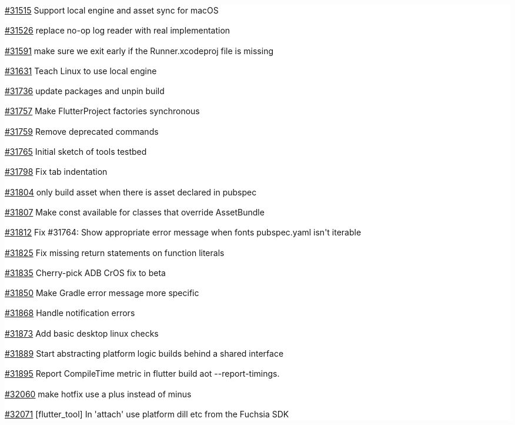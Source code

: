 [#31515](https://github.com/flutter/flutter/pull/31515) Support local engine and
asset sync for macOS

[#31526](https://github.com/flutter/flutter/pull/31526) replace no-op log reader
with real implementation

[#31591](https://github.com/flutter/flutter/pull/31591) make sure we exit early
if the Runner.xcodeproj file is missing

[#31631](https://github.com/flutter/flutter/pull/31631) Teach Linux to use local
engine

[#31736](https://github.com/flutter/flutter/pull/31736) update packages and
unpin build

[#31757](https://github.com/flutter/flutter/pull/31757) Make FlutterProject
factories synchronous

[#31759](https://github.com/flutter/flutter/pull/31759) Remove deprecated
commands

[#31765](https://github.com/flutter/flutter/pull/31765) Initial sketch of tools
testbed

[#31798](https://github.com/flutter/flutter/pull/31798) Fix tab indentation

[#31804](https://github.com/flutter/flutter/pull/31804) only build asset when
there is asset declared in pubspec

[#31807](https://github.com/flutter/flutter/pull/31807) Make const available for
classes that override AssetBundle

[#31812](https://github.com/flutter/flutter/pull/31812) Fix #31764: Show
appropriate error message when fonts pubspec.yaml isn't iterable

[#31825](https://github.com/flutter/flutter/pull/31825) Fix missing return
statements on function literals

[#31835](https://github.com/flutter/flutter/pull/31835) Cherry-pick ADB CrOS fix
to beta

[#31850](https://github.com/flutter/flutter/pull/31850) Make Gradle error
message more specific

[#31868](https://github.com/flutter/flutter/pull/31868) Handle notification
errors

[#31873](https://github.com/flutter/flutter/pull/31873) Add basic desktop linux
checks

[#31889](https://github.com/flutter/flutter/pull/31889) Start abstracting
platform logic builds behind a shared interface

[#31895](https://github.com/flutter/flutter/pull/31895) Report CompileTime
metric in flutter build aot --report-timings.

[#32060](https://github.com/flutter/flutter/pull/32060) make hotfix use a plus
instead of minus

[#32071](https://github.com/flutter/flutter/pull/32071) [flutter_tool] In
'attach' use platform dill etc from the Fuchsia SDK
